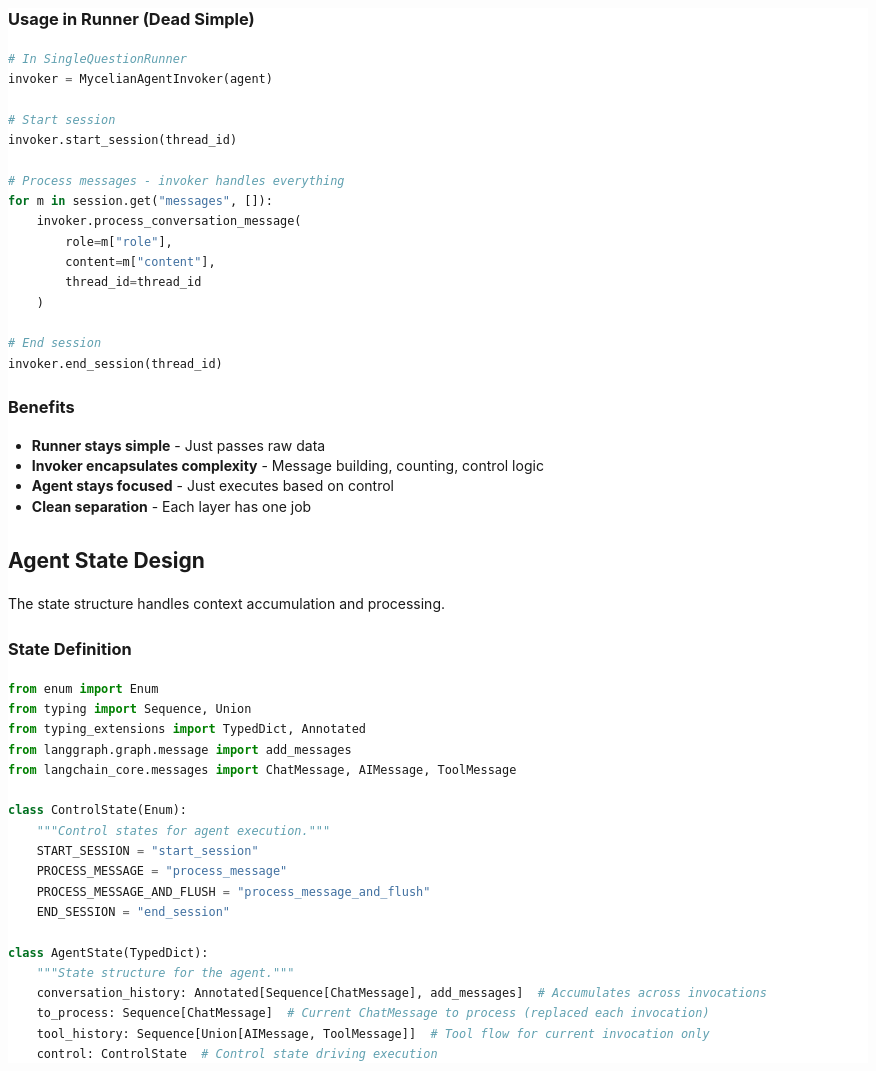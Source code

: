 ### Usage in Runner (Dead Simple)

```python
# In SingleQuestionRunner
invoker = MycelianAgentInvoker(agent)

# Start session
invoker.start_session(thread_id)

# Process messages - invoker handles everything
for m in session.get("messages", []):
    invoker.process_conversation_message(
        role=m["role"],
        content=m["content"],
        thread_id=thread_id
    )

# End session
invoker.end_session(thread_id)
```

### Benefits

- **Runner stays simple** - Just passes raw data
- **Invoker encapsulates complexity** - Message building, counting, control logic
- **Agent stays focused** - Just executes based on control
- **Clean separation** - Each layer has one job

## Agent State Design

The state structure handles context accumulation and processing.

### State Definition

```python
from enum import Enum
from typing import Sequence, Union
from typing_extensions import TypedDict, Annotated
from langgraph.graph.message import add_messages
from langchain_core.messages import ChatMessage, AIMessage, ToolMessage

class ControlState(Enum):
    """Control states for agent execution."""
    START_SESSION = "start_session"
    PROCESS_MESSAGE = "process_message"
    PROCESS_MESSAGE_AND_FLUSH = "process_message_and_flush"
    END_SESSION = "end_session"

class AgentState(TypedDict):
    """State structure for the agent."""
    conversation_history: Annotated[Sequence[ChatMessage], add_messages]  # Accumulates across invocations
    to_process: Sequence[ChatMessage]  # Current ChatMessage to process (replaced each invocation)
    tool_history: Sequence[Union[AIMessage, ToolMessage]]  # Tool flow for current invocation only
    control: ControlState  # Control state driving execution
```
